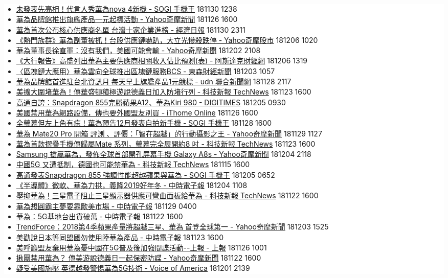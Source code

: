 - [未發表先亮相！代言人秀華為nova 4新機 - SOGI 手機王](https://www.sogi.com.tw/articles/huawei_nova_4/6252018 "未發表先亮相！代言人秀華為nova 4新機 - SOGI 手機王") 181130 1238
- [華為品牌館推出旗艦產品一元起標活動 - Yahoo奇摩新聞](https://tw.news.yahoo.com/%E8%8F%AF%E7%82%BA%E5%93%81%E7%89%8C%E9%A4%A8%E6%8E%A8%E5%87%BA%E6%97%97%E8%89%A6%E7%94%A2%E5%93%81%E4%B8%80%E5%85%83%E8%B5%B7%E6%A8%99%E6%B4%BB%E5%8B%95-052151815.html "華為品牌館推出旗艦產品一元起標活動 - Yahoo奇摩新聞") 181126 1600
- [華為首次公布核心供應商名單 台灣十家企業進榜 - 經濟日報](https://money.udn.com/money/story/5612/3511842 "華為首次公布核心供應商名單 台灣十家企業進榜 - 經濟日報") 181130 2311
- [《熱門族群》華為副董被抓！台股供應鏈嚇趴，大立光慘殺跌停 - Yahoo奇摩股市](https://tw.stock.yahoo.com/news/%E7%86%B1%E9%96%80%E6%97%8F%E7%BE%A4-%E8%8F%AF%E7%82%BA%E5%89%AF%E8%91%A3%E8%A2%AB%E6%8A%93-%E5%8F%B0%E8%82%A1%E4%BE%9B%E6%87%89%E9%8F%88%E5%9A%87%E8%B6%B4-%E5%A4%A7%E7%AB%8B%E5%85%89%E6%85%98%E6%AE%BA%E8%B7%8C%E5%81%9C-022030858.html "《熱門族群》華為副董被抓！台股供應鏈嚇趴，大立光慘殺跌停 - Yahoo奇摩股市") 181206 1020
- [華為董事長徐直軍：沒有我們，美國可能會輸 - Yahoo奇摩新聞](https://tw.news.yahoo.com/%E8%8F%AF%E7%82%BA%E8%91%A3%E4%BA%8B%E9%95%B7%E5%BE%90%E7%9B%B4%E8%BB%8D-%E6%B2%92%E6%9C%89%E6%88%91%E5%80%91-%E7%BE%8E%E5%9C%8B%E5%8F%AF%E8%83%BD%E6%9C%83%E8%BC%B8-130815804.html "華為董事長徐直軍：沒有我們，美國可能會輸 - Yahoo奇摩新聞") 181202 2108
- [《大行報告》高盛列出華為主要供應商相關收入佔比預測(表) - 阿斯達克財經網](http://aastocks.com/tc/stocks/news/aafn-news/NOW.911973/1 "《大行報告》高盛列出華為主要供應商相關收入佔比預測(表) - 阿斯達克財經網") 181206 1319
- [〈區塊鏈大應用〉華為雲向全球推出區塊鏈服務BCS - 東森財經新聞](https://fnc.ebc.net.tw/FncNews/else/61572 "〈區塊鏈大應用〉華為雲向全球推出區塊鏈服務BCS - 東森財經新聞") 181203 1057
- [華為品牌館首進駐台北資訊月 每天早上旗艦產品1元競標 - udn 聯合新聞網](https://udn.com/news/story/7270/3507540 "華為品牌館首進駐台北資訊月 每天早上旗艦產品1元競標 - udn 聯合新聞網") 181128 2117
- [美擴大圍堵華為！傳華盛頓積極遊說德義日加入防堵行列 - 科技新報 TechNews](http://technews.tw/2018/11/23/washington-asks-allies-to-drop-huawei/ "美擴大圍堵華為！傳華盛頓積極遊說德義日加入防堵行列 - 科技新報 TechNews") 181123 1600
- [高通自誇：Snapdragon 855完勝蘋果A12、華為Kiri 980 - DIGITIMES](https://www.digitimes.com.tw/tech/dt/n/shwnws.asp?id=0000549032_5ELLPVQF4WAO4D1L2DS7V "高通自誇：Snapdragon 855完勝蘋果A12、華為Kiri 980 - DIGITIMES") 181205 0930
- [美國禁用華為網路設備，傳也要外國盟友別買 - iThome Online](https://www.ithome.com.tw/news/127252 "美國禁用華為網路設備，傳也要外國盟友別買 - iThome Online") 181126 1600
- [全螢幕但左上角有痣！華為預告12月發表自拍新手機 - SOGI 手機王](https://www.sogi.com.tw/articles/huawei/6251994 "全螢幕但左上角有痣！華為預告12月發表自拍新手機 - SOGI 手機王") 181128 1600
- [華為 Mate20 Pro 開箱 評測 、評價：「智在超越」的行動攝影之王 - Yahoo奇摩新聞](https://tw.news.yahoo.com/%E8%8F%AF%E7%82%BA-mate20-pro-%E9%96%8B%E7%AE%B1-%E8%A9%95%E6%B8%AC-%E3%80%81%E8%A9%95%E5%83%B9%EF%BC%9A%E3%80%8C%E6%99%BA%E5%9C%A8%E8%B6%85%E8%B6%8A%E3%80%8D%E7%9A%84%E8%A1%8C%E5%8B%95%E6%94%9D-032722423.html "華為 Mate20 Pro 開箱 評測 、評價：「智在超越」的行動攝影之王 - Yahoo奇摩新聞") 181129 1127
- [華為首款摺疊手機傳歸屬Mate 系列，螢幕完全展開約8 吋 - 科技新報 TechNews](https://ccc.technews.tw/2018/11/23/huawei-first-foldable-smart-mobile-rumor-mate-series/ "華為首款摺疊手機傳歸屬Mate 系列，螢幕完全展開約8 吋 - 科技新報 TechNews") 181123 1600
- [Samsung 搶贏華為，發佈全球首部開孔屏幕手機 Galaxy A8s - Yahoo奇摩新聞](https://tw.news.yahoo.com/samsung-%E6%90%B6%E8%B4%8F%E8%8F%AF%E7%82%BA-%E7%99%BC%E4%BD%88%E5%85%A8%E7%90%83%E9%A6%96%E9%83%A8%E9%96%8B%E5%AD%94%E5%B1%8F%E5%B9%95%E6%89%8B%E6%A9%9F-galaxy-a8s-131844526.html "Samsung 搶贏華為，發佈全球首部開孔屏幕手機 Galaxy A8s - Yahoo奇摩新聞") 181204 2118
- [中國5G 又遭抵制，德國也可能禁華為 - 科技新報 TechNews](https://technews.tw/2018/11/15/china-5g-has-been-boycotted-and-germany-may-also-ban-huawei/ "中國5G 又遭抵制，德國也可能禁華為 - 科技新報 TechNews") 181115 1600
- [高通發表Snapdragon 855 強調性能超越蘋果與華為 - SOGI 手機王](https://www.sogi.com.tw/articles/qualcomm_snapdragon_855/6252040 "高通發表Snapdragon 855 強調性能超越蘋果與華為 - SOGI 手機王") 181205 0652
- [《半導體》微軟、華為力拱，義隆2019好年冬 - 中時電子報](https://www.chinatimes.com/realtimenews/20181204001776-260410 "《半導體》微軟、華為力拱，義隆2019好年冬 - 中時電子報") 181204 1108
- [壓抑華為！三星電子阻止三星顯示器供應可彎曲面板給華為 - 科技新報 TechNews](http://technews.tw/2018/11/22/samsung-vs-huawei/ "壓抑華為！三星電子阻止三星顯示器供應可彎曲面板給華為 - 科技新報 TechNews") 181122 1600
- [華為想圓霸主夢要靠歐美市場 - 中時電子報](https://www.chinatimes.com/newspapers/20181129000198-260301 "華為想圓霸主夢要靠歐美市場 - 中時電子報") 181129 0400
- [華為：5G基地台出貨破萬 - 中時電子報](https://www.chinatimes.com/newspapers/20181122000330-260203 "華為：5G基地台出貨破萬 - 中時電子報") 181122 1600
- [TrendForce：2018第4季蘋果產量將超越三星、華為 首登全球第一 - Yahoo奇摩新聞](https://tw.news.yahoo.com/trendforce-2018%E7%AC%AC4%E5%AD%A3%E8%98%8B%E6%9E%9C%E7%94%A2%E9%87%8F%E5%B0%87%E8%B6%85%E8%B6%8A%E4%B8%89%E6%98%9F-%E8%8F%AF%E7%82%BA-%E9%A6%96%E7%99%BB%E5%85%A8%E7%90%83%E7%AC%AC-072526291.html "TrendForce：2018第4季蘋果產量將超越三星、華為 首登全球第一 - Yahoo奇摩新聞") 181203 1525
- [美勸說日本等同盟國勿使用陸華為產品 - 中時電子報](https://www.chinatimes.com/realtimenews/20181123002988-260408 "美勸說日本等同盟國勿使用陸華為產品 - 中時電子報") 181123 1600
- [美呼籲盟友棄用華為憂中國在5G普及後加強間諜活動--上報 - 上報](https://www.upmedia.mg/news_info.php?SerialNo=52843 "美呼籲盟友棄用華為憂中國在5G普及後加強間諜活動--上報 - 上報") 181126 1001
- [揪團禁用華為？ 傳美遊說德義日一起保密防諜 - Yahoo奇摩新聞](https://tw.news.yahoo.com/%E6%8F%AA%E5%9C%98%E7%A6%81%E7%94%A8%E8%8F%AF%E7%82%BA-%E5%82%B3%E7%BE%8E%E9%81%8A%E8%AA%AA%E5%BE%B7%E7%BE%A9%E6%97%A5-%E8%B5%B7%E4%BF%9D%E5%AF%86%E9%98%B2%E8%AB%9C-004426324.html "揪團禁用華為？ 傳美遊說德義日一起保密防諜 - Yahoo奇摩新聞") 181122 1600
- [疑受美國施壓 英德越發警惕華為5G技術 - Voice of America](https://www.voacantonese.com/a/zte-china-5G-technology-uk-germany-security-20181130/4682531.html "疑受美國施壓 英德越發警惕華為5G技術 - Voice of America") 181201 2139